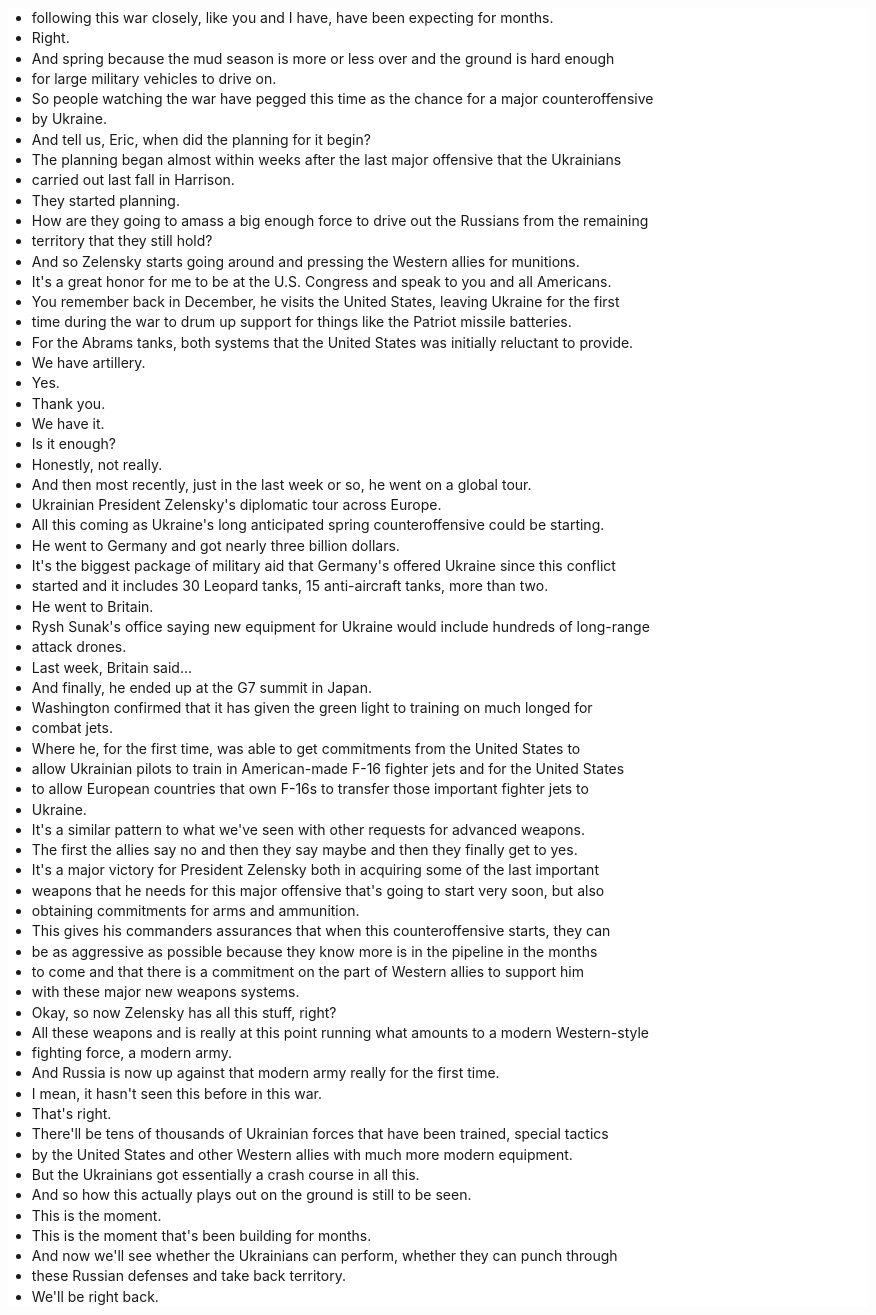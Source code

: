*  following this war closely, like you and I have, have been expecting for months.
*  Right.
*  And spring because the mud season is more or less over and the ground is hard enough
*  for large military vehicles to drive on.
*  So people watching the war have pegged this time as the chance for a major counteroffensive
*  by Ukraine.
*  And tell us, Eric, when did the planning for it begin?
*  The planning began almost within weeks after the last major offensive that the Ukrainians
*  carried out last fall in Harrison.
*  They started planning.
*  How are they going to amass a big enough force to drive out the Russians from the remaining
*  territory that they still hold?
*  And so Zelensky starts going around and pressing the Western allies for munitions.
*  It's a great honor for me to be at the U.S. Congress and speak to you and all Americans.
*  You remember back in December, he visits the United States, leaving Ukraine for the first
*  time during the war to drum up support for things like the Patriot missile batteries.
*  For the Abrams tanks, both systems that the United States was initially reluctant to provide.
*  We have artillery.
*  Yes.
*  Thank you.
*  We have it.
*  Is it enough?
*  Honestly, not really.
*  And then most recently, just in the last week or so, he went on a global tour.
*  Ukrainian President Zelensky's diplomatic tour across Europe.
*  All this coming as Ukraine's long anticipated spring counteroffensive could be starting.
*  He went to Germany and got nearly three billion dollars.
*  It's the biggest package of military aid that Germany's offered Ukraine since this conflict
*  started and it includes 30 Leopard tanks, 15 anti-aircraft tanks, more than two.
*  He went to Britain.
*  Rysh Sunak's office saying new equipment for Ukraine would include hundreds of long-range
*  attack drones.
*  Last week, Britain said...
*  And finally, he ended up at the G7 summit in Japan.
*  Washington confirmed that it has given the green light to training on much longed for
*  combat jets.
*  Where he, for the first time, was able to get commitments from the United States to
*  allow Ukrainian pilots to train in American-made F-16 fighter jets and for the United States
*  to allow European countries that own F-16s to transfer those important fighter jets to
*  Ukraine.
*  It's a similar pattern to what we've seen with other requests for advanced weapons.
*  The first the allies say no and then they say maybe and then they finally get to yes.
*  It's a major victory for President Zelensky both in acquiring some of the last important
*  weapons that he needs for this major offensive that's going to start very soon, but also
*  obtaining commitments for arms and ammunition.
*  This gives his commanders assurances that when this counteroffensive starts, they can
*  be as aggressive as possible because they know more is in the pipeline in the months
*  to come and that there is a commitment on the part of Western allies to support him
*  with these major new weapons systems.
*  Okay, so now Zelensky has all this stuff, right?
*  All these weapons and is really at this point running what amounts to a modern Western-style
*  fighting force, a modern army.
*  And Russia is now up against that modern army really for the first time.
*  I mean, it hasn't seen this before in this war.
*  That's right.
*  There'll be tens of thousands of Ukrainian forces that have been trained, special tactics
*  by the United States and other Western allies with much more modern equipment.
*  But the Ukrainians got essentially a crash course in all this.
*  And so how this actually plays out on the ground is still to be seen.
*  This is the moment.
*  This is the moment that's been building for months.
*  And now we'll see whether the Ukrainians can perform, whether they can punch through
*  these Russian defenses and take back territory.
*  We'll be right back.